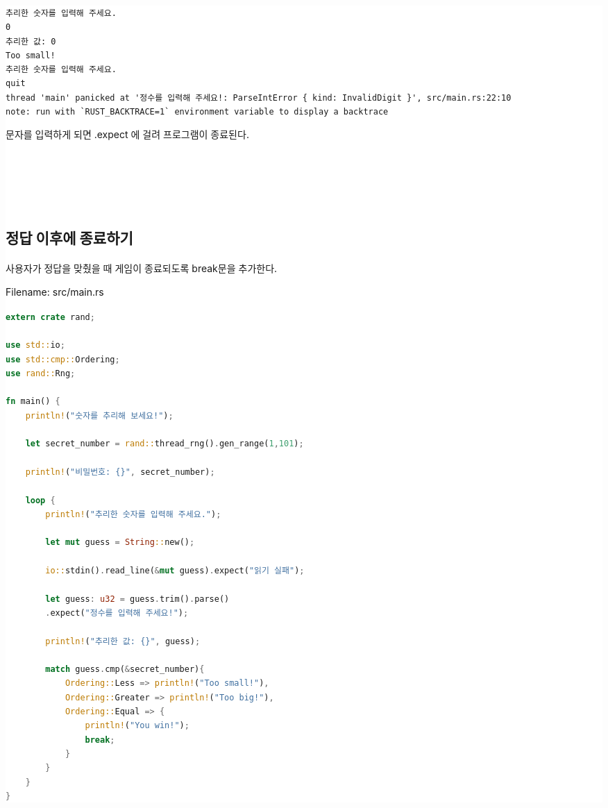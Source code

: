 ```terminal
추리한 숫자를 입력해 주세요.
0
추리한 값: 0
Too small!
추리한 숫자를 입력해 주세요.
quit
thread 'main' panicked at '정수를 입력해 주세요!: ParseIntError { kind: InvalidDigit }', src/main.rs:22:10
note: run with `RUST_BACKTRACE=1` environment variable to display a backtrace
```

문자를 입력하게 되면 .expect 에 걸려 프로그램이 종료된다.


</br>
</br>
</br>
</br>

## 정답 이후에 종료하기 

사용자가 정답을 맞췄을 때 게임이 종료되도록 break문을 추가한다. 

Filename: src/main.rs

```rs
extern crate rand;

use std::io;
use std::cmp::Ordering;
use rand::Rng;

fn main() {
    println!("숫자를 추리해 보세요!");

    let secret_number = rand::thread_rng().gen_range(1,101);

    println!("비밀번호: {}", secret_number);

    loop {
        println!("추리한 숫자를 입력해 주세요.");

        let mut guess = String::new();

        io::stdin().read_line(&mut guess).expect("읽기 실패");

        let guess: u32 = guess.trim().parse()
        .expect("정수를 입력해 주세요!");

        println!("추리한 값: {}", guess);

        match guess.cmp(&secret_number){
            Ordering::Less => println!("Too small!"),
            Ordering::Greater => println!("Too big!"),
            Ordering::Equal => {
                println!("You win!");
                break;
            }
        }
    }
}
```
